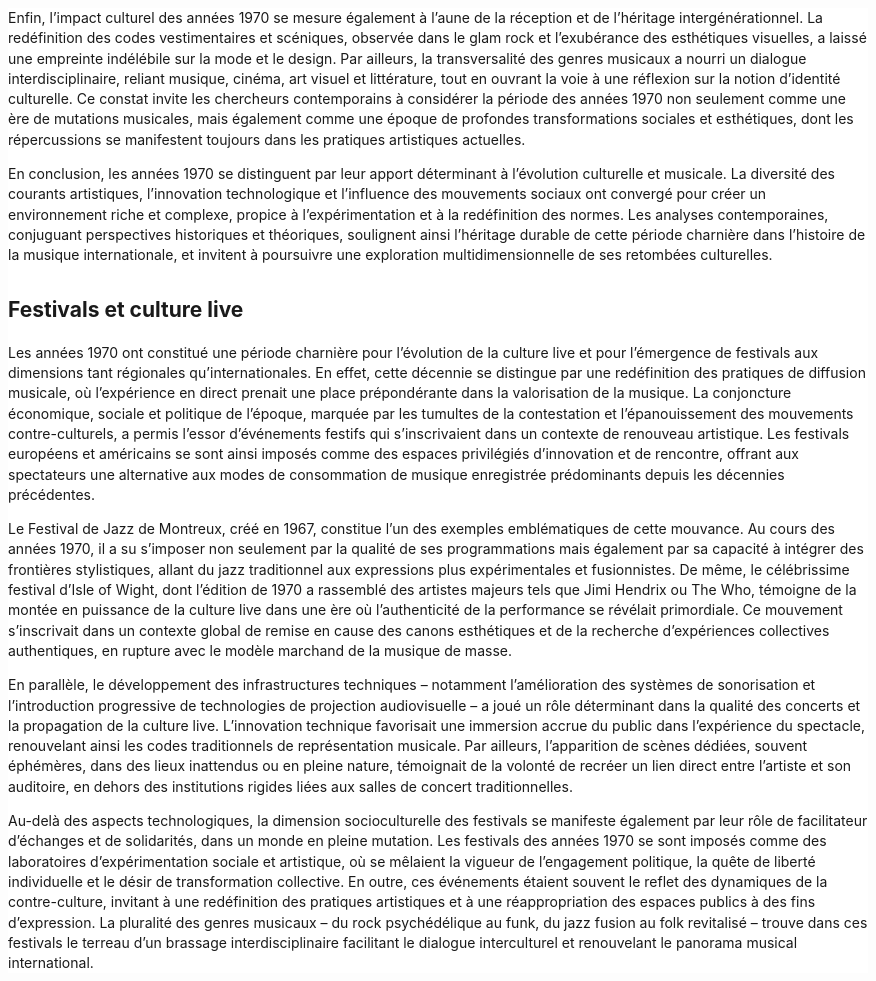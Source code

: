 Enfin, l’impact culturel des années 1970 se mesure également à l’aune de la réception et de
l’héritage intergénérationnel. La redéfinition des codes vestimentaires et scéniques, observée dans
le glam rock et l’exubérance des esthétiques visuelles, a laissé une empreinte indélébile sur la
mode et le design. Par ailleurs, la transversalité des genres musicaux a nourri un dialogue
interdisciplinaire, reliant musique, cinéma, art visuel et littérature, tout en ouvrant la voie à
une réflexion sur la notion d’identité culturelle. Ce constat invite les chercheurs contemporains à
considérer la période des années 1970 non seulement comme une ère de mutations musicales, mais
également comme une époque de profondes transformations sociales et esthétiques, dont les
répercussions se manifestent toujours dans les pratiques artistiques actuelles.

En conclusion, les années 1970 se distinguent par leur apport déterminant à l’évolution culturelle
et musicale. La diversité des courants artistiques, l’innovation technologique et l’influence des
mouvements sociaux ont convergé pour créer un environnement riche et complexe, propice à
l’expérimentation et à la redéfinition des normes. Les analyses contemporaines, conjuguant
perspectives historiques et théoriques, soulignent ainsi l’héritage durable de cette période
charnière dans l’histoire de la musique internationale, et invitent à poursuivre une exploration
multidimensionnelle de ses retombées culturelles.

## Festivals et culture live

Les années 1970 ont constitué une période charnière pour l’évolution de la culture live et pour
l’émergence de festivals aux dimensions tant régionales qu’internationales. En effet, cette décennie
se distingue par une redéfinition des pratiques de diffusion musicale, où l’expérience en direct
prenait une place prépondérante dans la valorisation de la musique. La conjoncture économique,
sociale et politique de l’époque, marquée par les tumultes de la contestation et l’épanouissement
des mouvements contre-culturels, a permis l’essor d’événements festifs qui s’inscrivaient dans un
contexte de renouveau artistique. Les festivals européens et américains se sont ainsi imposés comme
des espaces privilégiés d’innovation et de rencontre, offrant aux spectateurs une alternative aux
modes de consommation de musique enregistrée prédominants depuis les décennies précédentes.

Le Festival de Jazz de Montreux, créé en 1967, constitue l’un des exemples emblématiques de cette
mouvance. Au cours des années 1970, il a su s’imposer non seulement par la qualité de ses
programmations mais également par sa capacité à intégrer des frontières stylistiques, allant du jazz
traditionnel aux expressions plus expérimentales et fusionnistes. De même, le célébrissime festival
d’Isle of Wight, dont l’édition de 1970 a rassemblé des artistes majeurs tels que Jimi Hendrix ou
The Who, témoigne de la montée en puissance de la culture live dans une ère où l’authenticité de la
performance se révélait primordiale. Ce mouvement s’inscrivait dans un contexte global de remise en
cause des canons esthétiques et de la recherche d’expériences collectives authentiques, en rupture
avec le modèle marchand de la musique de masse.

En parallèle, le développement des infrastructures techniques – notamment l’amélioration des
systèmes de sonorisation et l’introduction progressive de technologies de projection audiovisuelle –
a joué un rôle déterminant dans la qualité des concerts et la propagation de la culture live.
L’innovation technique favorisait une immersion accrue du public dans l’expérience du spectacle,
renouvelant ainsi les codes traditionnels de représentation musicale. Par ailleurs, l’apparition de
scènes dédiées, souvent éphémères, dans des lieux inattendus ou en pleine nature, témoignait de la
volonté de recréer un lien direct entre l’artiste et son auditoire, en dehors des institutions
rigides liées aux salles de concert traditionnelles.

Au-delà des aspects technologiques, la dimension socioculturelle des festivals se manifeste
également par leur rôle de facilitateur d’échanges et de solidarités, dans un monde en pleine
mutation. Les festivals des années 1970 se sont imposés comme des laboratoires d’expérimentation
sociale et artistique, où se mêlaient la vigueur de l’engagement politique, la quête de liberté
individuelle et le désir de transformation collective. En outre, ces événements étaient souvent le
reflet des dynamiques de la contre-culture, invitant à une redéfinition des pratiques artistiques et
à une réappropriation des espaces publics à des fins d’expression. La pluralité des genres musicaux
– du rock psychédélique au funk, du jazz fusion au folk revitalisé – trouve dans ces festivals le
terreau d’un brassage interdisciplinaire facilitant le dialogue interculturel et renouvelant le
panorama musical international.
